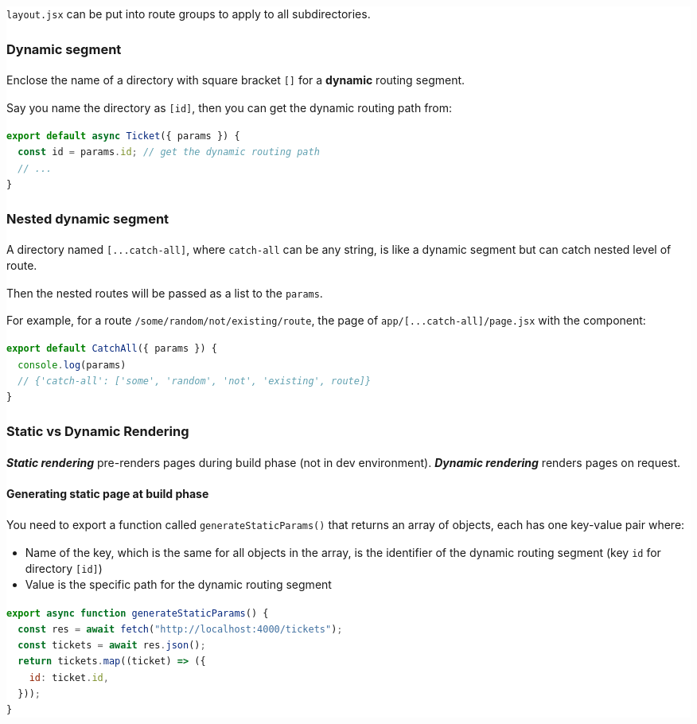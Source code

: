 `layout.jsx` can be put into route groups to apply to all subdirectories.

### Dynamic segment

Enclose the name of a directory with square bracket `[]` for a **dynamic**
routing segment.

Say you name the directory as `[id]`, then you can get the dynamic routing path
from:

```js
export default async Ticket({ params }) {
  const id = params.id; // get the dynamic routing path
  // ...
}
```

### Nested dynamic segment

A directory named `[...catch-all]`, where `catch-all` can be any string, is like
a dynamic segment but can catch nested level of route.

Then the nested routes will be passed as a list to the `params`.

For example, for a route `/some/random/not/existing/route`, the page of
`app/[...catch-all]/page.jsx` with the component:

```js
export default CatchAll({ params }) {
  console.log(params)
  // {'catch-all': ['some', 'random', 'not', 'existing', route]}
}
```

### Static vs Dynamic Rendering

**_Static rendering_** pre-renders pages during build phase (not in dev
environment). **_Dynamic rendering_** renders pages on request.

#### Generating static page at build phase

You need to export a function called `generateStaticParams()` that returns an
array of objects, each has one key-value pair where:

- Name of the key, which is the same for all objects in the array, is the
  identifier of the dynamic routing segment (key `id` for directory `[id]`)
- Value is the specific path for the dynamic routing segment

```js
export async function generateStaticParams() {
  const res = await fetch("http://localhost:4000/tickets");
  const tickets = await res.json();
  return tickets.map((ticket) => ({
    id: ticket.id,
  }));
}
```
